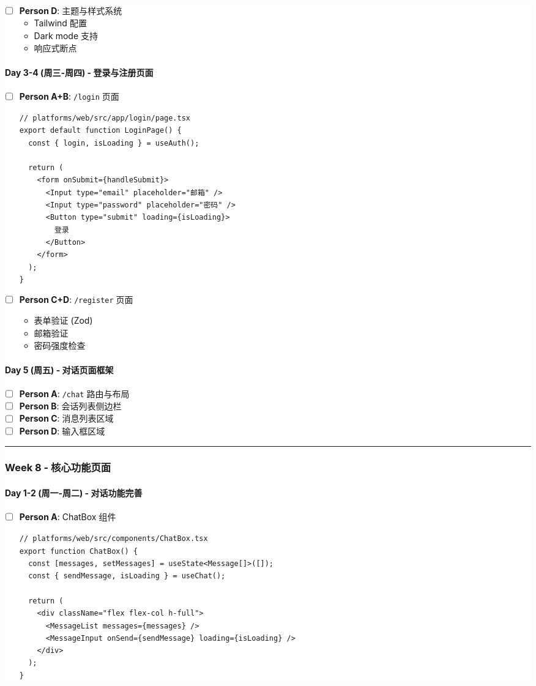 - [ ] **Person D**: 主题与样式系统
  - Tailwind 配置
  - Dark mode 支持
  - 响应式断点

#### Day 3-4 (周三-周四) - 登录与注册页面

- [ ] **Person A+B**: `/login` 页面

  ```tsx
  // platforms/web/src/app/login/page.tsx
  export default function LoginPage() {
    const { login, isLoading } = useAuth();

    return (
      <form onSubmit={handleSubmit}>
        <Input type="email" placeholder="邮箱" />
        <Input type="password" placeholder="密码" />
        <Button type="submit" loading={isLoading}>
          登录
        </Button>
      </form>
    );
  }
  ```

- [ ] **Person C+D**: `/register` 页面
  - 表单验证 (Zod)
  - 邮箱验证
  - 密码强度检查

#### Day 5 (周五) - 对话页面框架

- [ ] **Person A**: `/chat` 路由与布局
- [ ] **Person B**: 会话列表侧边栏
- [ ] **Person C**: 消息列表区域
- [ ] **Person D**: 输入框区域

---

### Week 8 - 核心功能页面

#### Day 1-2 (周一-周二) - 对话功能完善

- [ ] **Person A**: ChatBox 组件

  ```tsx
  // platforms/web/src/components/ChatBox.tsx
  export function ChatBox() {
    const [messages, setMessages] = useState<Message[]>([]);
    const { sendMessage, isLoading } = useChat();

    return (
      <div className="flex flex-col h-full">
        <MessageList messages={messages} />
        <MessageInput onSend={sendMessage} loading={isLoading} />
      </div>
    );
  }
  ```
